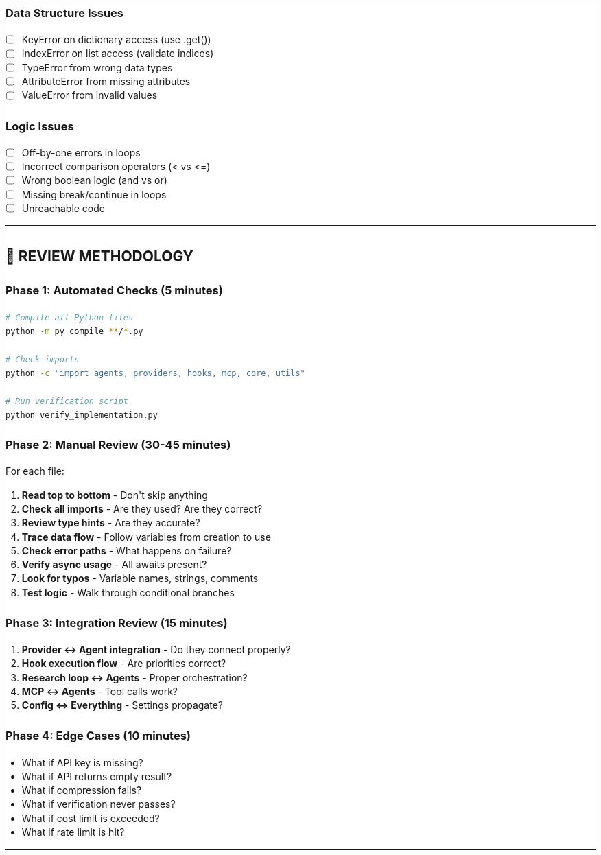 ### Data Structure Issues
- [ ] KeyError on dictionary access (use .get())
- [ ] IndexError on list access (validate indices)
- [ ] TypeError from wrong data types
- [ ] AttributeError from missing attributes
- [ ] ValueError from invalid values

### Logic Issues
- [ ] Off-by-one errors in loops
- [ ] Incorrect comparison operators (< vs <=)
- [ ] Wrong boolean logic (and vs or)
- [ ] Missing break/continue in loops
- [ ] Unreachable code

---

## 📝 REVIEW METHODOLOGY

### Phase 1: Automated Checks (5 minutes)
```bash
# Compile all Python files
python -m py_compile **/*.py

# Check imports
python -c "import agents, providers, hooks, mcp, core, utils"

# Run verification script
python verify_implementation.py
```

### Phase 2: Manual Review (30-45 minutes)

For each file:
1. **Read top to bottom** - Don't skip anything
2. **Check all imports** - Are they used? Are they correct?
3. **Review type hints** - Are they accurate?
4. **Trace data flow** - Follow variables from creation to use
5. **Check error paths** - What happens on failure?
6. **Verify async usage** - All awaits present?
7. **Look for typos** - Variable names, strings, comments
8. **Test logic** - Walk through conditional branches

### Phase 3: Integration Review (15 minutes)
1. **Provider ↔ Agent integration** - Do they connect properly?
2. **Hook execution flow** - Are priorities correct?
3. **Research loop ↔ Agents** - Proper orchestration?
4. **MCP ↔ Agents** - Tool calls work?
5. **Config ↔ Everything** - Settings propagate?

### Phase 4: Edge Cases (10 minutes)
- What if API key is missing?
- What if API returns empty result?
- What if compression fails?
- What if verification never passes?
- What if cost limit is exceeded?
- What if rate limit is hit?

---